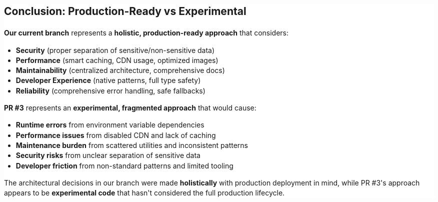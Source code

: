 
## Conclusion: Production-Ready vs Experimental

**Our current branch** represents a **holistic, production-ready approach** that considers:
- **Security** (proper separation of sensitive/non-sensitive data)
- **Performance** (smart caching, CDN usage, optimized images)
- **Maintainability** (centralized architecture, comprehensive docs)
- **Developer Experience** (native patterns, full type safety)
- **Reliability** (comprehensive error handling, safe fallbacks)

**PR #3** represents an **experimental, fragmented approach** that would cause:
- **Runtime errors** from environment variable dependencies  
- **Performance issues** from disabled CDN and lack of caching
- **Maintenance burden** from scattered utilities and inconsistent patterns
- **Security risks** from unclear separation of sensitive data
- **Developer friction** from non-standard patterns and limited tooling

The architectural decisions in our branch were made **holistically** with production deployment in mind, while PR #3's approach appears to be **experimental code** that hasn't considered the full production lifecycle.
